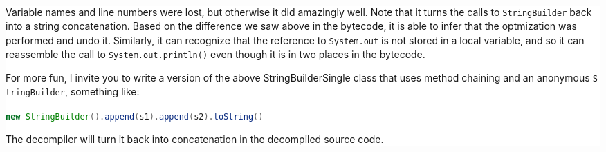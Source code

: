 
Variable names and line numbers were lost, but otherwise it did amazingly well.
Note that it turns the calls to `StringBuilder` back into a string concatenation.
Based on the difference we saw above in the bytecode, it is able to infer that the
optmization was performed and undo it. Similarly, it can recognize that the reference
to `System.out` is not stored in a local variable, and so it can reassemble the call
to `System.out.println()` even though it is in two places in the bytecode.

For more fun, I invite you to write a version of the above StringBuilderSingle
class that uses method chaining and an anonymous `StringBuilder`, something like:

```java
new StringBuilder().append(s1).append(s2).toString()
```

The decompiler will turn it back into concatenation in the decompiled source code.

[rpn]:http://www.calculator.org/rpn.aspx
[jd]:http://jd.benow.ca/

